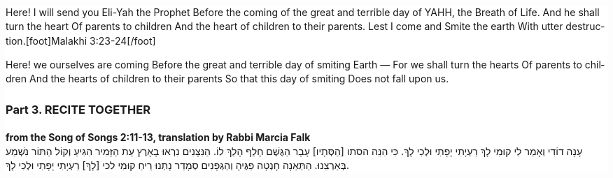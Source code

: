 <td style="vertical-align:top;">
<div class="english" lang="en">
Here! I will send you
Eli-Yah the Prophet
Before the coming
of the great and terrible day
of YAHH, the Breath of Life.
And he shall turn the heart
Of parents to children
And the heart of children to their parents.
Lest I come and
Smite the earth
With utter destruction.[foot]Malakhi 3:23-24[/foot]
</div></td></tr>


<tr><td style="vertical-align:top;">
<div class="liturgy" lang="he">

</span></div></td>
 
<td style="vertical-align:top;">
<div class="english" lang="en">
Here! we ourselves are coming
Before the great and terrible day
of smiting Earth —
For we shall turn the hearts
Of parents to children
And the hearts of children to their parents
So that this day of smiting
Does not fall upon us.
</div></td></tr>


<tr><td style="vertical-align:top;">
<div class="liturgy" lang="he">

</span></div></td>
 
<td style="vertical-align:top;">
<div class="english" lang="en">
<h3><b>Part 3. RECITE TOGETHER </b></h3>
<strong>from the Song of Songs 2:11-13, translation by Rabbi Marcia Falk</strong>
</div></td></tr>


<tr><td style="vertical-align:top;">
<div class="liturgy" lang="he">
עָנָה דוֹדִי וְאָמַר לִי קוּמִי לָךְ רַעְיָתִי יָפָתִי וּלְכִי לָךְ.
כִּי הִנֵּה הסתו [הַסְּתָיו] עָבָר 
הַגֶּשֶׁם חָלַף הָלַךְ לוֹ.
הַנִּצָּנִים נִרְאוּ בָאָרֶץ עֵת הַזָּמִיר הִגִּיעַ 
וְקוֹל הַתּוֹר נִשְׁמַע בְּאַרְצֵנוּ.
הַתְּאֵנָה חָנְטָה פַגֶּיהָ 
וְהַגְּפָנִים סְמָדַר נָתְנוּ רֵיחַ 
קוּמִי לכי [לָךְ] רַעְיָתִי יָפָתִי וּלְכִי לָךְ.
</span></div></td>
 